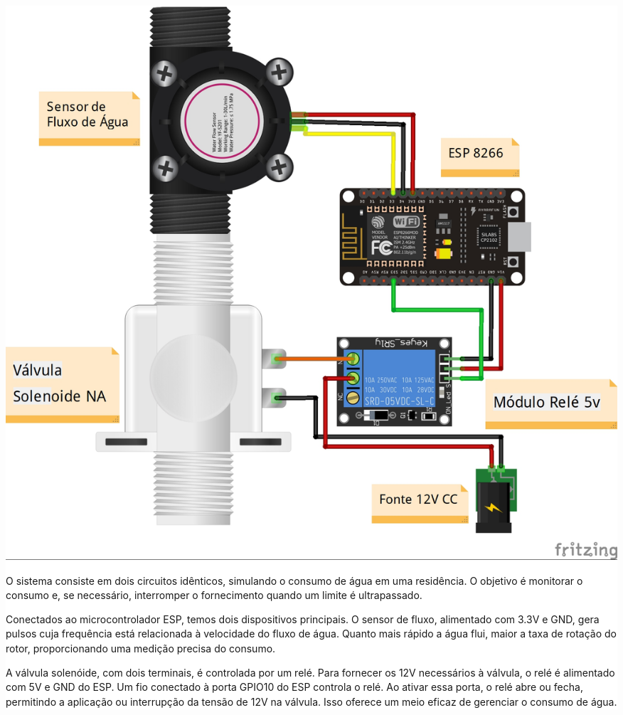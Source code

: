 ![](IMG-IMPLEMENT/Fluxo_valvula_bb.jpg)

O sistema consiste em dois circuitos idênticos, simulando o consumo de água em uma residência. O objetivo é monitorar o consumo e, se necessário, interromper o fornecimento quando um limite é ultrapassado.

Conectados ao microcontrolador ESP, temos dois dispositivos principais. O sensor de fluxo, alimentado com 3.3V e GND, gera pulsos cuja frequência está relacionada à velocidade do fluxo de água. Quanto mais rápido a água flui, maior a taxa de rotação do rotor, proporcionando uma medição precisa do consumo.

A válvula solenóide, com dois terminais, é controlada por um relé. Para fornecer os 12V necessários à válvula, o relé é alimentado com 5V e GND do ESP. Um fio conectado à porta GPIO10 do ESP controla o relé. Ao ativar essa porta, o relé abre ou fecha, permitindo a aplicação ou interrupção da tensão de 12V na válvula. Isso oferece um meio eficaz de gerenciar o consumo de água.
